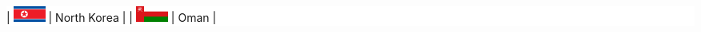 | <img src="https://raw.githubusercontent.com/dreamyguy/flags/master/asia/Flag_of_North_Korea.svg?sanitize=true" alt="North Korea" height="20px"> | North Korea |
| <img src="https://raw.githubusercontent.com/dreamyguy/flags/master/asia/Flag_of_Oman.svg?sanitize=true" alt="Oman" height="20px"> | Oman |